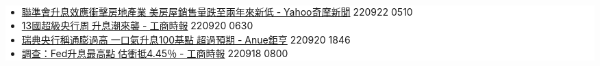 - [聯準會升息效應衝擊房地產業 美房屋銷售量跌至兩年來新低 - Yahoo奇摩新聞](https://tw.news.yahoo.com/%E8%81%AF%E6%BA%96%E6%9C%83%E5%8D%87%E6%81%AF%E6%95%88%E6%87%89%E8%A1%9D%E6%93%8A%E6%88%BF%E5%9C%B0%E7%94%A2%E6%A5%AD-%E7%BE%8E%E6%88%BF%E5%B1%8B%E9%8A%B7%E5%94%AE%E9%87%8F%E8%B7%8C%E8%87%B3%E5%85%A9%E5%B9%B4%E4%BE%86%E6%96%B0%E4%BD%8E-211021663.html "聯準會升息效應衝擊房地產業 美房屋銷售量跌至兩年來新低 - Yahoo奇摩新聞") 220922 0510
- [13國超級央行周 升息潮來襲 - 工商時報](https://ctee.com.tw/news/global/719524.html "13國超級央行周 升息潮來襲 - 工商時報") 220920 0630
- [瑞典央行稱通膨過高 一口氣升息100基點 超過預期 - Anue鉅亨](https://news.cnyes.com/news/id/4959151 "瑞典央行稱通膨過高 一口氣升息100基點 超過預期 - Anue鉅亨") 220920 1846
- [調查：Fed升息最高點 估衝抵4.45％ - 工商時報](https://ctee.com.tw/news/global/718609.html "調查：Fed升息最高點 估衝抵4.45％ - 工商時報") 220918 0800
